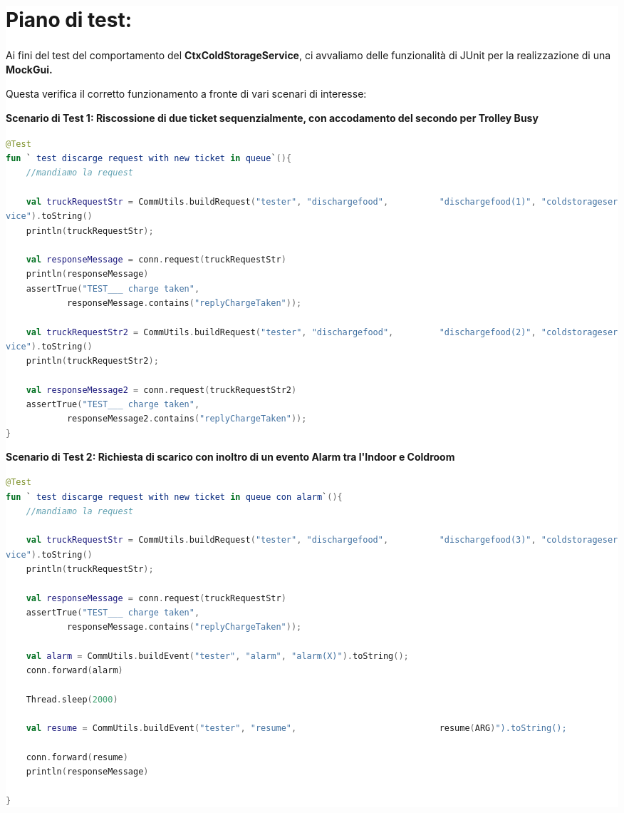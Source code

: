 # Piano di test:

Ai fini del test del comportamento del **CtxColdStorageService**, ci avvaliamo delle funzionalità di JUnit per la realizzazione di una **MockGui.** 

Questa verifica il corretto funzionamento a fronte di vari scenari di interesse:

**Scenario di Test 1: Riscossione di due ticket sequenzialmente, con accodamento del secondo per Trolley Busy** 

```kotlin
@Test  
fun ` test discarge request with new ticket in queue`(){  
    //mandiamo la request  
    
    val truckRequestStr = CommUtils.buildRequest("tester", "dischargefood",          "dischargefood(1)", "coldstorageservice").toString()  
    println(truckRequestStr);  
    
    val responseMessage = conn.request(truckRequestStr)  
    println(responseMessage)  
    assertTrue("TEST___ charge taken",  
            responseMessage.contains("replyChargeTaken")); 
             
    val truckRequestStr2 = CommUtils.buildRequest("tester", "dischargefood",         "dischargefood(2)", "coldstorageservice").toString()  
    println(truckRequestStr2);  
    
    val responseMessage2 = conn.request(truckRequestStr2)  
    assertTrue("TEST___ charge taken",  
            responseMessage2.contains("replyChargeTaken"));  
}
```

**Scenario di Test 2: Richiesta di scarico con inoltro di un evento Alarm tra l'Indoor e Coldroom**

```kotlin
@Test  
fun ` test discarge request with new ticket in queue con alarm`(){  
    //mandiamo la request  
    
    val truckRequestStr = CommUtils.buildRequest("tester", "dischargefood",          "dischargefood(3)", "coldstorageservice").toString()  
    println(truckRequestStr);  
    
    val responseMessage = conn.request(truckRequestStr)  
    assertTrue("TEST___ charge taken",  
            responseMessage.contains("replyChargeTaken"));  
            
    val alarm = CommUtils.buildEvent("tester", "alarm", "alarm(X)").toString();  
    conn.forward(alarm) 
     
    Thread.sleep(2000)  
    
    val resume = CommUtils.buildEvent("tester", "resume",                            resume(ARG)").toString();  
    
    conn.forward(resume)  
    println(responseMessage)  
  
}
```
